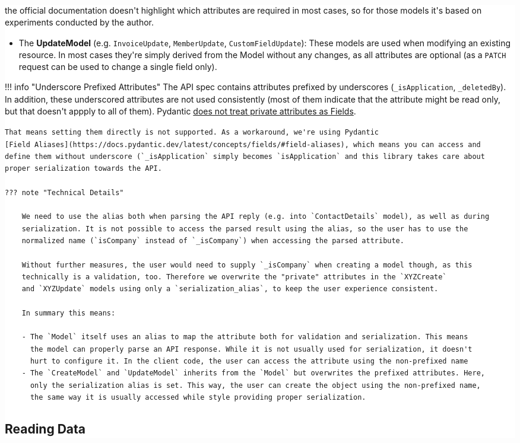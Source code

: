   the official documentation doesn't highlight which attributes are required in most cases, so for those models it's
  based on experiments conducted by the author.
- The **UpdateModel** (e.g. `InvoiceUpdate`, `MemberUpdate`, `CustomFieldUpdate`): These models are used when modifying
  an existing resource. In most cases they're simply derived from the Model without any changes, as all attributes are
  optional (as a `PATCH` request can be used to change a single field only).

!!! info "Underscore Prefixed Attributes"
    The API spec contains attributes prefixed by underscores (`_isApplication`, `_deletedBy`). In addition, these
    underscored attributes are not used consistently (most of them indicate that the attribute might be read only,
    but that doesn't appply to all of them). Pydantic [does not treat private attributes as Fields](https://docs.pydantic.dev/latest/concepts/models/). 
    
    That means setting them directly is not supported. As a workaround, we're using Pydantic
    [Field Aliases](https://docs.pydantic.dev/latest/concepts/fields/#field-aliases), which means you can access and
    define them without underscore (`_isApplication` simply becomes `isApplication` and this library takes care about
    proper serialization towards the API.

    ??? note "Technical Details"

        We need to use the alias both when parsing the API reply (e.g. into `ContactDetails` model), as well as during
        serialization. It is not possible to access the parsed result using the alias, so the user has to use the
        normalized name (`isCompany` instead of `_isCompany`) when accessing the parsed attribute.

        Without further measures, the user would need to supply `_isCompany` when creating a model though, as this
        technically is a validation, too. Therefore we overwrite the "private" attributes in the `XYZCreate`
        and `XYZUpdate` models using only a `serialization_alias`, to keep the user experience consistent.

        In summary this means:

        - The `Model` itself uses an alias to map the attribute both for validation and serialization. This means
          the model can properly parse an API response. While it is not usually used for serialization, it doesn't
          hurt to configure it. In the client code, the user can access the attribute using the non-prefixed name
        - The `CreateModel` and `UpdateModel` inherits from the `Model` but overwrites the prefixed attributes. Here,
          only the serialization alias is set. This way, the user can create the object using the non-prefixed name,
          the same way it is usually accessed while style providing proper serialization.

## Reading Data
